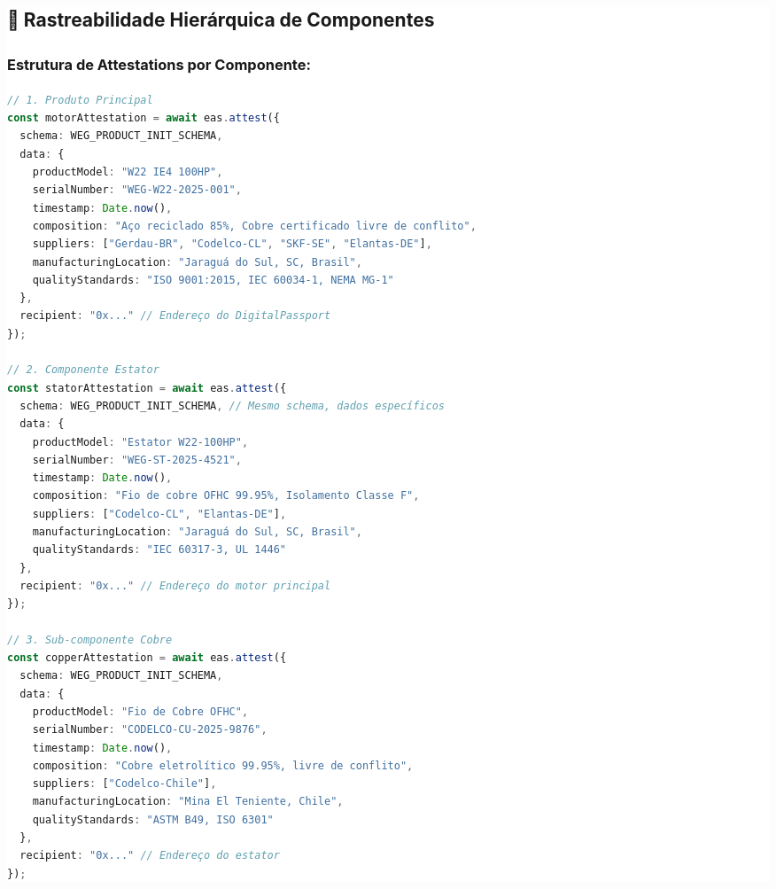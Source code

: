 ## 🔧 **Rastreabilidade Hierárquica de Componentes**

### **Estrutura de Attestations por Componente:**

```typescript
// 1. Produto Principal
const motorAttestation = await eas.attest({
  schema: WEG_PRODUCT_INIT_SCHEMA,
  data: {
    productModel: "W22 IE4 100HP",
    serialNumber: "WEG-W22-2025-001",
    timestamp: Date.now(),
    composition: "Aço reciclado 85%, Cobre certificado livre de conflito",
    suppliers: ["Gerdau-BR", "Codelco-CL", "SKF-SE", "Elantas-DE"],
    manufacturingLocation: "Jaraguá do Sul, SC, Brasil",
    qualityStandards: "ISO 9001:2015, IEC 60034-1, NEMA MG-1"
  },
  recipient: "0x..." // Endereço do DigitalPassport
});

// 2. Componente Estator
const statorAttestation = await eas.attest({
  schema: WEG_PRODUCT_INIT_SCHEMA, // Mesmo schema, dados específicos
  data: {
    productModel: "Estator W22-100HP",
    serialNumber: "WEG-ST-2025-4521",
    timestamp: Date.now(),
    composition: "Fio de cobre OFHC 99.95%, Isolamento Classe F",
    suppliers: ["Codelco-CL", "Elantas-DE"],
    manufacturingLocation: "Jaraguá do Sul, SC, Brasil",
    qualityStandards: "IEC 60317-3, UL 1446"
  },
  recipient: "0x..." // Endereço do motor principal
});

// 3. Sub-componente Cobre
const copperAttestation = await eas.attest({
  schema: WEG_PRODUCT_INIT_SCHEMA,
  data: {
    productModel: "Fio de Cobre OFHC",
    serialNumber: "CODELCO-CU-2025-9876",
    timestamp: Date.now(),
    composition: "Cobre eletrolítico 99.95%, livre de conflito",
    suppliers: ["Codelco-Chile"],
    manufacturingLocation: "Mina El Teniente, Chile",
    qualityStandards: "ASTM B49, ISO 6301"
  },
  recipient: "0x..." // Endereço do estator
});
```
